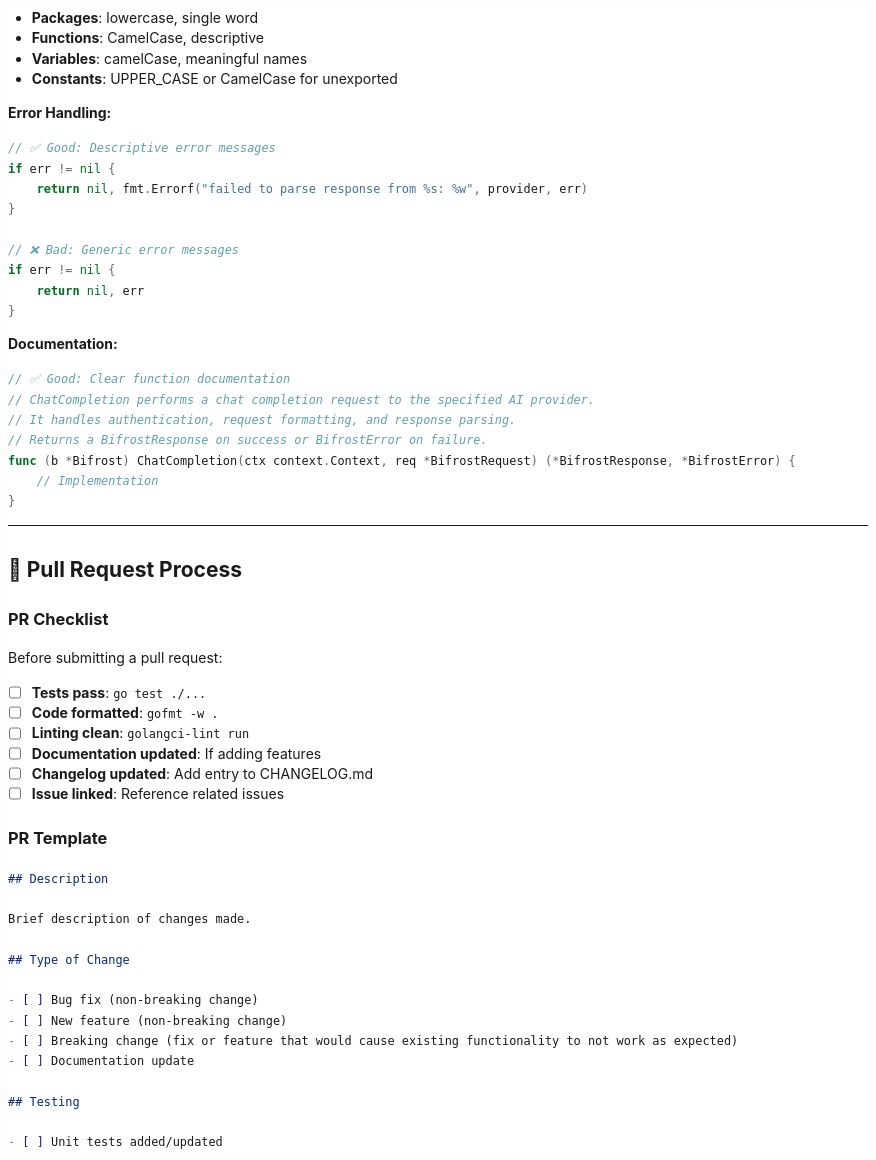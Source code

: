 - **Packages**: lowercase, single word
- **Functions**: CamelCase, descriptive
- **Variables**: camelCase, meaningful names
- **Constants**: UPPER_CASE or CamelCase for unexported

**Error Handling:**

```go
// ✅ Good: Descriptive error messages
if err != nil {
    return nil, fmt.Errorf("failed to parse response from %s: %w", provider, err)
}

// ❌ Bad: Generic error messages
if err != nil {
    return nil, err
}
```

**Documentation:**

```go
// ✅ Good: Clear function documentation
// ChatCompletion performs a chat completion request to the specified AI provider.
// It handles authentication, request formatting, and response parsing.
// Returns a BifrostResponse on success or BifrostError on failure.
func (b *Bifrost) ChatCompletion(ctx context.Context, req *BifrostRequest) (*BifrostResponse, *BifrostError) {
    // Implementation
}
```

</details>

---

## 🔄 Pull Request Process

### PR Checklist

Before submitting a pull request:

- [ ] **Tests pass**: `go test ./...`
- [ ] **Code formatted**: `gofmt -w .`
- [ ] **Linting clean**: `golangci-lint run`
- [ ] **Documentation updated**: If adding features
- [ ] **Changelog updated**: Add entry to CHANGELOG.md
- [ ] **Issue linked**: Reference related issues

### PR Template

```markdown
## Description

Brief description of changes made.

## Type of Change

- [ ] Bug fix (non-breaking change)
- [ ] New feature (non-breaking change)
- [ ] Breaking change (fix or feature that would cause existing functionality to not work as expected)
- [ ] Documentation update

## Testing

- [ ] Unit tests added/updated
```